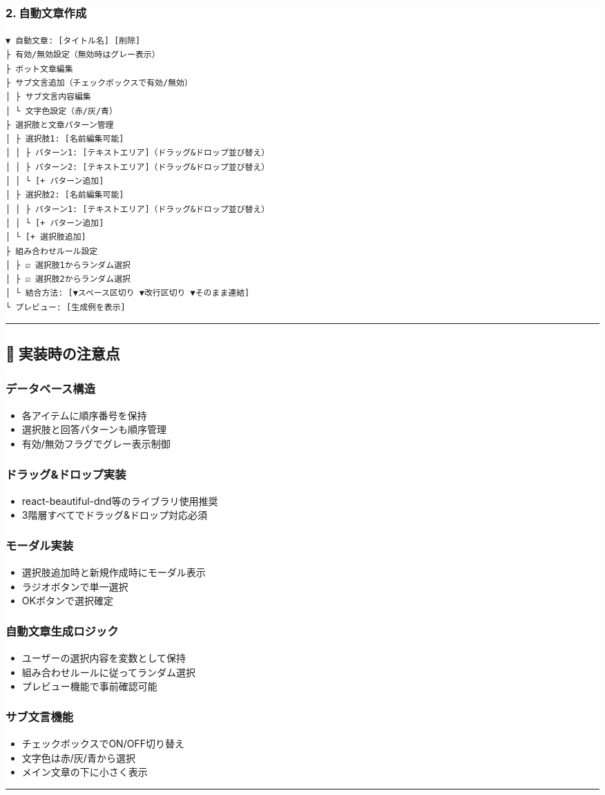 ### **2. 自動文章作成**
```
▼ 自動文章: [タイトル名] [削除]
├ 有効/無効設定（無効時はグレー表示）  
├ ボット文章編集
├ サブ文言追加（チェックボックスで有効/無効）
│ ├ サブ文言内容編集
│ └ 文字色設定（赤/灰/青）
├ 選択肢と文章パターン管理
│ ├ 選択肢1: [名前編集可能]
│ │ ├ パターン1: [テキストエリア]（ドラッグ&ドロップ並び替え）
│ │ ├ パターン2: [テキストエリア]（ドラッグ&ドロップ並び替え）
│ │ └ [+ パターン追加]
│ ├ 選択肢2: [名前編集可能]
│ │ ├ パターン1: [テキストエリア]（ドラッグ&ドロップ並び替え）
│ │ └ [+ パターン追加]
│ └ [+ 選択肢追加]
├ 組み合わせルール設定
│ ├ ☑ 選択肢1からランダム選択
│ ├ ☑ 選択肢2からランダム選択
│ └ 結合方法: [▼スペース区切り ▼改行区切り ▼そのまま連結]
└ プレビュー: [生成例を表示]
```

---

## 📱 実装時の注意点

### **データベース構造**
- 各アイテムに順序番号を保持
- 選択肢と回答パターンも順序管理
- 有効/無効フラグでグレー表示制御

### **ドラッグ&ドロップ実装**
- react-beautiful-dnd等のライブラリ使用推奨
- 3階層すべてでドラッグ&ドロップ対応必須

### **モーダル実装**
- 選択肢追加時と新規作成時にモーダル表示
- ラジオボタンで単一選択
- OKボタンで選択確定

### **自動文章生成ロジック**
- ユーザーの選択内容を変数として保持
- 組み合わせルールに従ってランダム選択
- プレビュー機能で事前確認可能

### **サブ文言機能**  
- チェックボックスでON/OFF切り替え
- 文字色は赤/灰/青から選択
- メイン文章の下に小さく表示

---